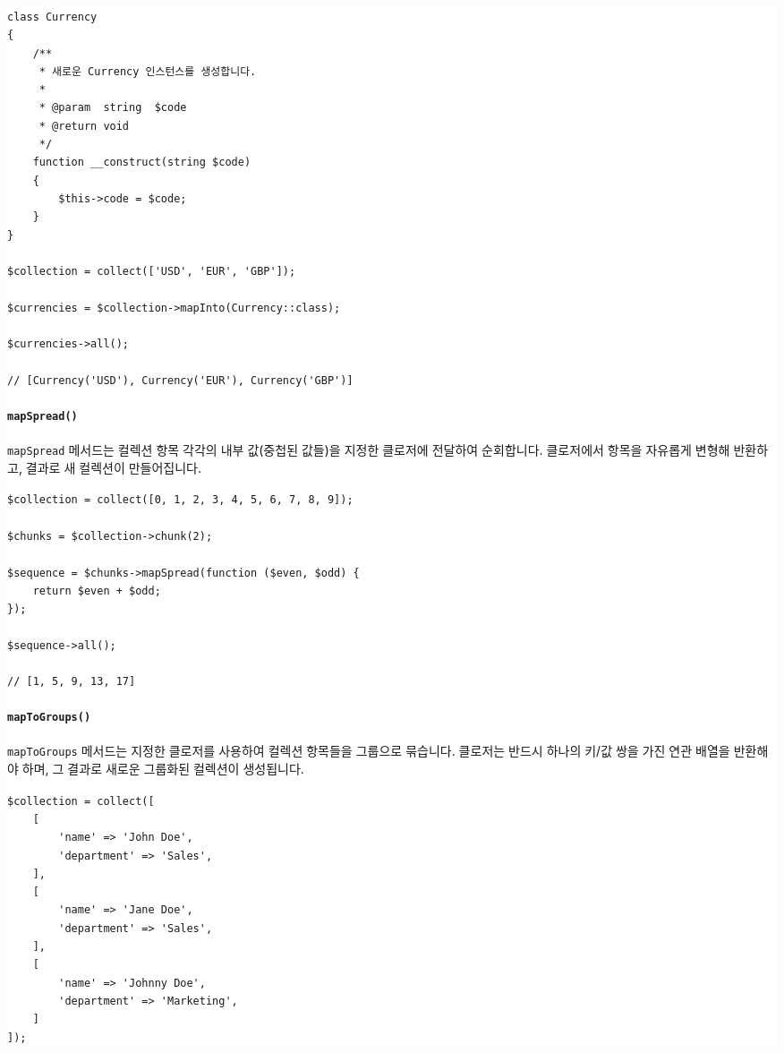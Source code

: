 ```
class Currency
{
    /**
     * 새로운 Currency 인스턴스를 생성합니다.
     *
     * @param  string  $code
     * @return void
     */
    function __construct(string $code)
    {
        $this->code = $code;
    }
}

$collection = collect(['USD', 'EUR', 'GBP']);

$currencies = $collection->mapInto(Currency::class);

$currencies->all();

// [Currency('USD'), Currency('EUR'), Currency('GBP')]
```

<a name="method-mapspread"></a>
#### `mapSpread()`

`mapSpread` 메서드는 컬렉션 항목 각각의 내부 값(중첩된 값들)을 지정한 클로저에 전달하여 순회합니다. 클로저에서 항목을 자유롭게 변형해 반환하고, 결과로 새 컬렉션이 만들어집니다.

```
$collection = collect([0, 1, 2, 3, 4, 5, 6, 7, 8, 9]);

$chunks = $collection->chunk(2);

$sequence = $chunks->mapSpread(function ($even, $odd) {
    return $even + $odd;
});

$sequence->all();

// [1, 5, 9, 13, 17]
```

<a name="method-maptogroups"></a>
#### `mapToGroups()`

`mapToGroups` 메서드는 지정한 클로저를 사용하여 컬렉션 항목들을 그룹으로 묶습니다. 클로저는 반드시 하나의 키/값 쌍을 가진 연관 배열을 반환해야 하며, 그 결과로 새로운 그룹화된 컬렉션이 생성됩니다.

```
$collection = collect([
    [
        'name' => 'John Doe',
        'department' => 'Sales',
    ],
    [
        'name' => 'Jane Doe',
        'department' => 'Sales',
    ],
    [
        'name' => 'Johnny Doe',
        'department' => 'Marketing',
    ]
]);

```